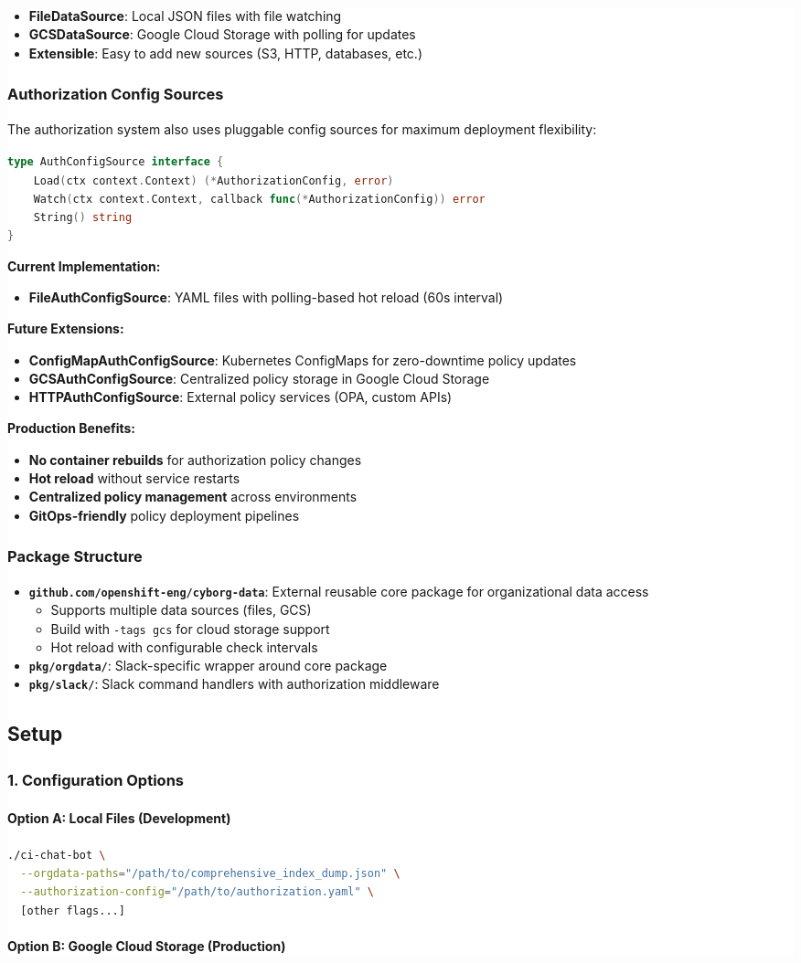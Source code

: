 - **FileDataSource**: Local JSON files with file watching
- **GCSDataSource**: Google Cloud Storage with polling for updates  
- **Extensible**: Easy to add new sources (S3, HTTP, databases, etc.)

### Authorization Config Sources

The authorization system also uses pluggable config sources for maximum deployment flexibility:

```go
type AuthConfigSource interface {
    Load(ctx context.Context) (*AuthorizationConfig, error)
    Watch(ctx context.Context, callback func(*AuthorizationConfig)) error
    String() string
}
```

**Current Implementation:**
- **FileAuthConfigSource**: YAML files with polling-based hot reload (60s interval)

**Future Extensions:**
- **ConfigMapAuthConfigSource**: Kubernetes ConfigMaps for zero-downtime policy updates
- **GCSAuthConfigSource**: Centralized policy storage in Google Cloud Storage
- **HTTPAuthConfigSource**: External policy services (OPA, custom APIs)

**Production Benefits:**
- **No container rebuilds** for authorization policy changes
- **Hot reload** without service restarts
- **Centralized policy management** across environments
- **GitOps-friendly** policy deployment pipelines

### Package Structure

- **`github.com/openshift-eng/cyborg-data`**: External reusable core package for organizational data access
  - Supports multiple data sources (files, GCS)
  - Build with `-tags gcs` for cloud storage support
  - Hot reload with configurable check intervals
- **`pkg/orgdata/`**: Slack-specific wrapper around core package  
- **`pkg/slack/`**: Slack command handlers with authorization middleware

## Setup

### 1. Configuration Options

#### Option A: Local Files (Development)

```bash
./ci-chat-bot \
  --orgdata-paths="/path/to/comprehensive_index_dump.json" \
  --authorization-config="/path/to/authorization.yaml" \
  [other flags...]
```

#### Option B: Google Cloud Storage (Production)
